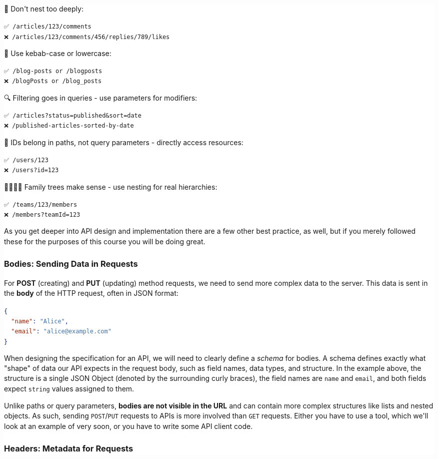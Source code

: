 🌲 Don't nest too deeply:
```
✅ /articles/123/comments
❌ /articles/123/comments/456/replies/789/likes
```

🐪 Use kebab-case or lowercase:
```
✅ /blog-posts or /blogposts
❌ /blogPosts or /blog_posts
```

🔍 Filtering goes in queries - use parameters for modifiers:
```
✅ /articles?status=published&sort=date
❌ /published-articles-sorted-by-date
```

🎯 IDs belong in paths, not query parameters - directly access resources:
```
✅ /users/123
❌ /users?id=123
```

👨‍👩‍👧‍👦 Family trees make sense - use nesting for real hierarchies:
```
✅ /teams/123/members
❌ /members?teamId=123
```

As you get deeper into API design and implementation there are a few other best practice, as well, but if you merely followed these for the purposes of this course you will be doing great.

### Bodies: Sending Data in Requests

For **POST** (creating) and **PUT** (updating) method requests, we need to send more complex data to the server. This data is sent in the **body** of the HTTP request, often in JSON format:

```json
{
  "name": "Alice",
  "email": "alice@example.com"
}
```

When designing the specification for an API, we will need to clearly define a _schema_ for bodies. A schema defines exactly what "shape" of data our API expects in the request body, such as field names, data types, and structure. In the example above, the structure is a single JSON Object (denoted by the surrounding curly braces), the field names are `name` and `email`, and both fields expect `string` values assigned to them.

Unlike paths or query parameters, **bodies are not visible in the URL** and can contain more complex structures like lists and nested objects. As such, sending `POST`/`PUT` requests to APIs is more involved than `GET` requests. Either you have to use a tool, which we'll look at an example of very soon, or you have to write some API client code.

### Headers: Metadata for Requests
